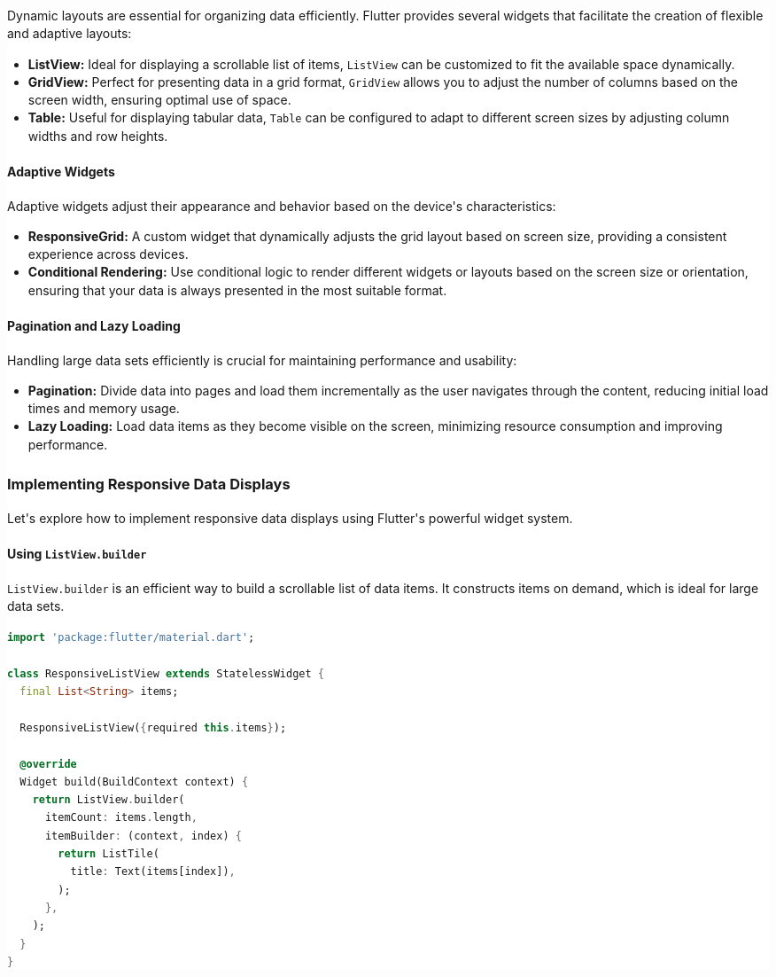 Dynamic layouts are essential for organizing data efficiently. Flutter provides several widgets that facilitate the creation of flexible and adaptive layouts:

- **ListView:** Ideal for displaying a scrollable list of items, `ListView` can be customized to fit the available space dynamically.
- **GridView:** Perfect for presenting data in a grid format, `GridView` allows you to adjust the number of columns based on the screen width, ensuring optimal use of space.
- **Table:** Useful for displaying tabular data, `Table` can be configured to adapt to different screen sizes by adjusting column widths and row heights.

#### Adaptive Widgets

Adaptive widgets adjust their appearance and behavior based on the device's characteristics:

- **ResponsiveGrid:** A custom widget that dynamically adjusts the grid layout based on screen size, providing a consistent experience across devices.
- **Conditional Rendering:** Use conditional logic to render different widgets or layouts based on the screen size or orientation, ensuring that your data is always presented in the most suitable format.

#### Pagination and Lazy Loading

Handling large data sets efficiently is crucial for maintaining performance and usability:

- **Pagination:** Divide data into pages and load them incrementally as the user navigates through the content, reducing initial load times and memory usage.
- **Lazy Loading:** Load data items as they become visible on the screen, minimizing resource consumption and improving performance.

### Implementing Responsive Data Displays

Let's explore how to implement responsive data displays using Flutter's powerful widget system.

#### Using `ListView.builder`

`ListView.builder` is an efficient way to build a scrollable list of data items. It constructs items on demand, which is ideal for large data sets.

```dart
import 'package:flutter/material.dart';

class ResponsiveListView extends StatelessWidget {
  final List<String> items;

  ResponsiveListView({required this.items});

  @override
  Widget build(BuildContext context) {
    return ListView.builder(
      itemCount: items.length,
      itemBuilder: (context, index) {
        return ListTile(
          title: Text(items[index]),
        );
      },
    );
  }
}
```
